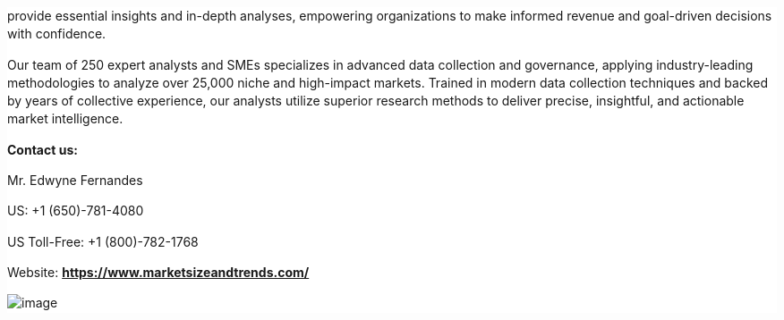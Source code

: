 provide essential insights and in-depth analyses, empowering organizations to make informed revenue and goal-driven decisions with confidence.</p><p>Our team of 250 expert analysts and SMEs specializes in advanced data collection and governance, applying industry-leading methodologies to analyze over 25,000 niche and high-impact markets. Trained in modern data collection techniques and backed by years of collective experience, our analysts utilize superior research methods to deliver precise, insightful, and actionable market intelligence.</p><p><strong>Contact us:</strong></p><p>Mr. Edwyne Fernandes</p><p>US: +1 (650)-781-4080</p><p>US Toll-Free: +1 (800)-782-1768</p><p>Website: <strong><a href="https://www.marketsizeandtrends.com/">https://www.marketsizeandtrends.com/</a></strong></p>
![image](https://github.com/user-attachments/assets/25b92a25-820a-4b80-99ac-05a1ae6748a6)
